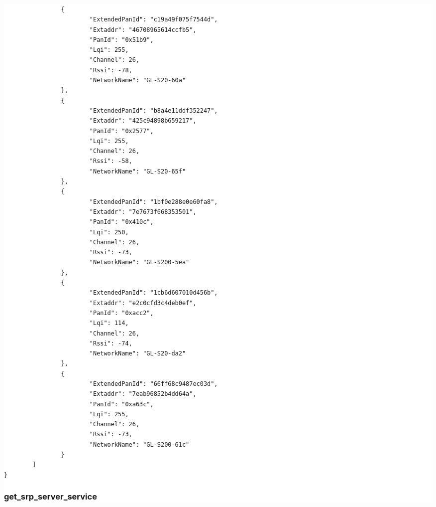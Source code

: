```
                {
                        "ExtendedPanId": "c19a49f075f7544d",
                        "Extaddr": "46708965614ccfb5",
                        "PanId": "0x51b9",
                        "Lqi": 255,
                        "Channel": 26,
                        "Rssi": -78,
                        "NetworkName": "GL-S20-60a"
                },
                {
                        "ExtendedPanId": "b8a4e11ddf352247",
                        "Extaddr": "425c94898b659217",
                        "PanId": "0x2577",
                        "Lqi": 255,
                        "Channel": 26,
                        "Rssi": -58,
                        "NetworkName": "GL-S20-65f"
                },
                {
                        "ExtendedPanId": "1bf0e288e0e60fa8",
                        "Extaddr": "7e7673f668353501",
                        "PanId": "0x410c",
                        "Lqi": 250,
                        "Channel": 26,
                        "Rssi": -73,
                        "NetworkName": "GL-S200-5ea"
                },
                {
                        "ExtendedPanId": "1cb6d607010d456b",
                        "Extaddr": "e2c0cfd3c4deb0ef",
                        "PanId": "0xacc2",
                        "Lqi": 114,
                        "Channel": 26,
                        "Rssi": -74,
                        "NetworkName": "GL-S20-da2"
                },
                {
                        "ExtendedPanId": "66ff68c9487ec03d",
                        "Extaddr": "7eab96852b4dd64a",
                        "PanId": "0xa63c",
                        "Lqi": 255,
                        "Channel": 26,
                        "Rssi": -73,
                        "NetworkName": "GL-S200-61c"
                }
        ]
}
```

### get_srp_server_service
